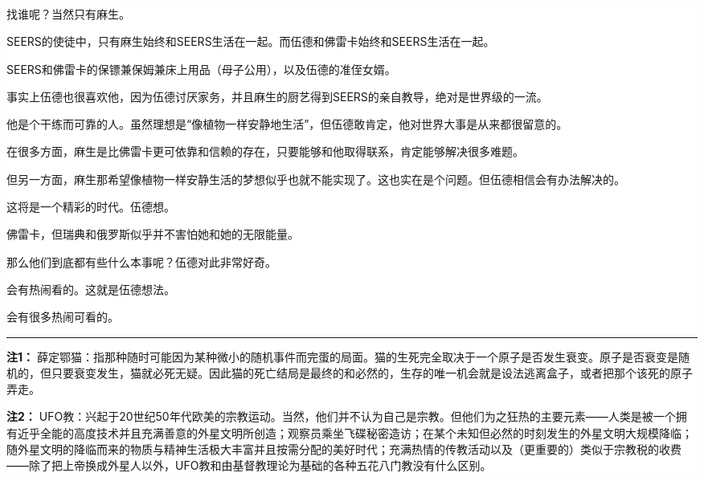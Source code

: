 找谁呢？当然只有麻生。

SEERS的使徒中，只有麻生始终和SEERS生活在一起。而伍德和佛雷卡始终和SEERS生活在一起。

SEERS和佛雷卡的保镖兼保姆兼床上用品（母子公用），以及伍德的准侄女婿。

事实上伍德也很喜欢他，因为伍德讨厌家务，并且麻生的厨艺得到SEERS的亲自教导，绝对是世界级的一流。

他是个干练而可靠的人。虽然理想是“像植物一样安静地生活”，但伍德敢肯定，他对世界大事是从来都很留意的。

在很多方面，麻生是比佛雷卡更可依靠和信赖的存在，只要能够和他取得联系，肯定能够解决很多难题。

但另一方面，麻生那希望像植物一样安静生活的梦想似乎也就不能实现了。这也实在是个问题。但伍德相信会有办法解决的。

这将是一个精彩的时代。伍德想。

佛雷卡，但瑞典和俄罗斯似乎并不害怕她和她的无限能量。

那么他们到底都有些什么本事呢？伍德对此非常好奇。

会有热闹看的。这就是伍德想法。

会有很多热闹可看的。

---

**注1：** 薛定鄂猫：指那种随时可能因为某种微小的随机事件而完蛋的局面。猫的生死完全取决于一个原子是否发生衰变。原子是否衰变是随机的，但只要衰变发生，猫就必死无疑。因此猫的死亡结局是最终的和必然的，生存的唯一机会就是设法逃离盒子，或者把那个该死的原子弄走。

**注2：** UFO教：兴起于20世纪50年代欧美的宗教运动。当然，他们并不认为自己是宗教。但他们为之狂热的主要元素——人类是被一个拥有近乎全能的高度技术并且充满善意的外星文明所创造；观察员乘坐飞碟秘密造访；在某个未知但必然的时刻发生的外星文明大规模降临；随外星文明的降临而来的物质与精神生活极大丰富并且按需分配的美好时代；充满热情的传教活动以及（更重要的）类似于宗教税的收费——除了把上帝换成外星人以外，UFO教和由基督教理论为基础的各种五花八门教没有什么区别。

